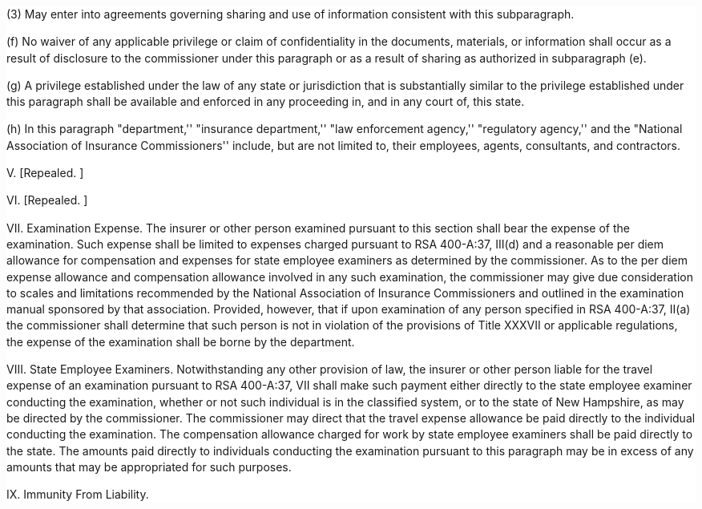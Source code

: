  (3) May enter into agreements governing sharing and use of
information consistent with this subparagraph.
                                             
 (f) No waiver of any applicable privilege or claim of
confidentiality in the documents, materials, or information shall occur
as a result of disclosure to the commissioner under this paragraph or as
a result of sharing as authorized in subparagraph (e).
                                             
 (g) A privilege established under the law of any state or
jurisdiction that is substantially similar to the privilege established
under this paragraph shall be available and enforced in any proceeding
in, and in any court of, this state.
                                             
 (h) In this paragraph "department,'' "insurance department,''
"law enforcement agency,'' "regulatory agency,'' and the "National
Association of Insurance Commissioners'' include, but are not limited
to, their employees, agents, consultants, and contractors.
                                             
 V. 
                                             [Repealed.
                                             ]
                                             
 VI. 
                                             [Repealed.
                                             ]
                                             
 VII. Examination Expense. The insurer or other person examined
pursuant to this section shall bear the expense of the examination. Such
expense shall be limited to expenses charged pursuant to RSA 400-A:37,
III(d) and a reasonable per diem allowance for compensation and expenses
for state employee examiners as determined by the commissioner. As to
the per diem expense allowance and compensation allowance involved in
any such examination, the commissioner may give due consideration to
scales and limitations recommended by the National Association of
Insurance Commissioners and outlined in the examination manual sponsored
by that association. Provided, however, that if upon examination of any
person specified in RSA 400-A:37, II(a) the commissioner shall determine
that such person is not in violation of the provisions of Title XXXVII
or applicable regulations, the expense of the examination shall be borne
by the department.
                                             
 VIII. State Employee Examiners. Notwithstanding any other provision
of law, the insurer or other person liable for the travel expense of an
examination pursuant to RSA 400-A:37, VII shall make such payment either
directly to the state employee examiner conducting the examination,
whether or not such individual is in the classified system, or to the
state of New Hampshire, as may be directed by the commissioner. The
commissioner may direct that the travel expense allowance be paid
directly to the individual conducting the examination. The compensation
allowance charged for work by state employee examiners shall be paid
directly to the state. The amounts paid directly to individuals
conducting the examination pursuant to this paragraph may be in excess
of any amounts that may be appropriated for such purposes.
                                             
 IX. Immunity From Liability.
                                             